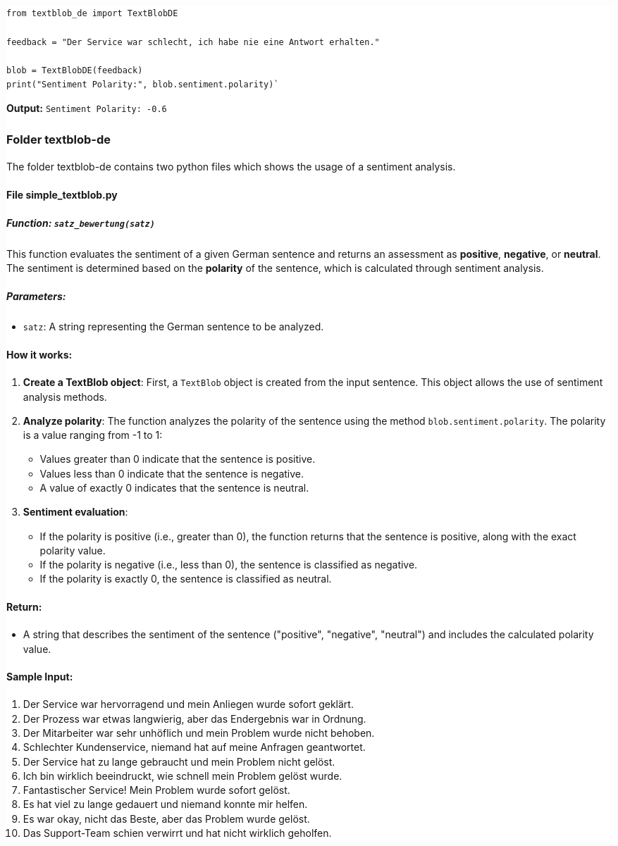     from textblob_de import TextBlobDE
    
    feedback = "Der Service war schlecht, ich habe nie eine Antwort erhalten."
    
    blob = TextBlobDE(feedback)
    print("Sentiment Polarity:", blob.sentiment.polarity)` 

**Output:**
`Sentiment Polarity: -0.6`

### Folder textblob-de
The folder textblob-de contains two python files which shows the usage  of a sentiment analysis.

#### File simple_textblob.py
 ##### Function: `satz_bewertung(satz)`

This function evaluates the sentiment of a given German sentence and returns an assessment as **positive**, **negative**, or **neutral**. The sentiment is determined based on the **polarity** of the sentence, which is calculated through sentiment analysis.

##### Parameters:

-   `satz`: A string representing the German sentence to be analyzed.

#### How it works:

1.  **Create a TextBlob object**: First, a `TextBlob` object is created from the input sentence. This object allows the use of sentiment analysis methods.
    
2.  **Analyze polarity**: The function analyzes the polarity of the sentence using the method `blob.sentiment.polarity`. The polarity is a value ranging from -1 to 1:
    
    -   Values greater than 0 indicate that the sentence is positive.
    -   Values less than 0 indicate that the sentence is negative.
    -   A value of exactly 0 indicates that the sentence is neutral.
3.  **Sentiment evaluation**:
    
    -   If the polarity is positive (i.e., greater than 0), the function returns that the sentence is positive, along with the exact polarity value.
    -   If the polarity is negative (i.e., less than 0), the sentence is classified as negative.
    -   If the polarity is exactly 0, the sentence is classified as neutral.

#### Return:

-   A string that describes the sentiment of the sentence ("positive", "negative", "neutral") and includes the calculated polarity value.

#### Sample Input:

 1. Der Service war hervorragend und mein Anliegen wurde sofort geklärt.
 2. Der Prozess war etwas langwierig, aber das Endergebnis war in Ordnung.  
 3. Der Mitarbeiter war sehr unhöflich und mein Problem wurde nicht 	   behoben.
 4. Schlechter Kundenservice, niemand hat auf meine Anfragen geantwortet.
 5. Der Service hat zu lange gebraucht und mein Problem nicht gelöst.
 6. Ich bin wirklich beeindruckt, wie schnell mein Problem gelöst wurde.
 7. Fantastischer Service! Mein Problem wurde sofort gelöst.
 8. Es hat viel zu lange gedauert und niemand konnte mir helfen.
 9. Es war okay, nicht das Beste, aber das Problem wurde gelöst.
 10. Das Support-Team schien verwirrt und hat nicht wirklich geholfen.
